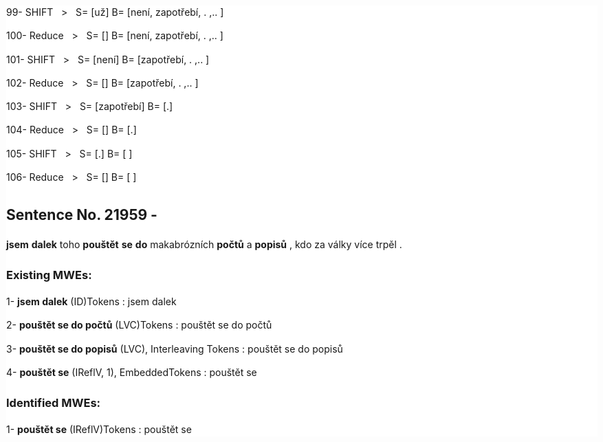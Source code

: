 

99- SHIFT&nbsp;&nbsp;&nbsp;>&nbsp;&nbsp;&nbsp;S= [už]   B= [není, zapotřebí, . ,.. ]



100- Reduce&nbsp;&nbsp;&nbsp;>&nbsp;&nbsp;&nbsp;S= []   B= [není, zapotřebí, . ,.. ]



101- SHIFT&nbsp;&nbsp;&nbsp;>&nbsp;&nbsp;&nbsp;S= [není]   B= [zapotřebí, . ,.. ]



102- Reduce&nbsp;&nbsp;&nbsp;>&nbsp;&nbsp;&nbsp;S= []   B= [zapotřebí, . ,.. ]



103- SHIFT&nbsp;&nbsp;&nbsp;>&nbsp;&nbsp;&nbsp;S= [zapotřebí]   B= [.]



104- Reduce&nbsp;&nbsp;&nbsp;>&nbsp;&nbsp;&nbsp;S= []   B= [.]



105- SHIFT&nbsp;&nbsp;&nbsp;>&nbsp;&nbsp;&nbsp;S= [.]   B= [ ]



106- Reduce&nbsp;&nbsp;&nbsp;>&nbsp;&nbsp;&nbsp;S= []   B= [ ]

## Sentence No. 21959 - 
**jsem** **dalek** toho **pouštět** **se** **do** makabrózních **počtů** a **popisů** , kdo za války více trpěl . 
### Existing MWEs: 
1- **jsem dalek** (ID)Tokens : 
jsem
dalek


2- **pouštět se do počtů** (LVC)Tokens : 
pouštět
se
do
počtů


3- **pouštět se do popisů** (LVC), Interleaving Tokens : 
pouštět
se
do
popisů


4- **pouštět se** (IReflV, 1), EmbeddedTokens : 
pouštět
se


### Identified MWEs: 
1- **pouštět se** (IReflV)Tokens : 
pouštět
se
